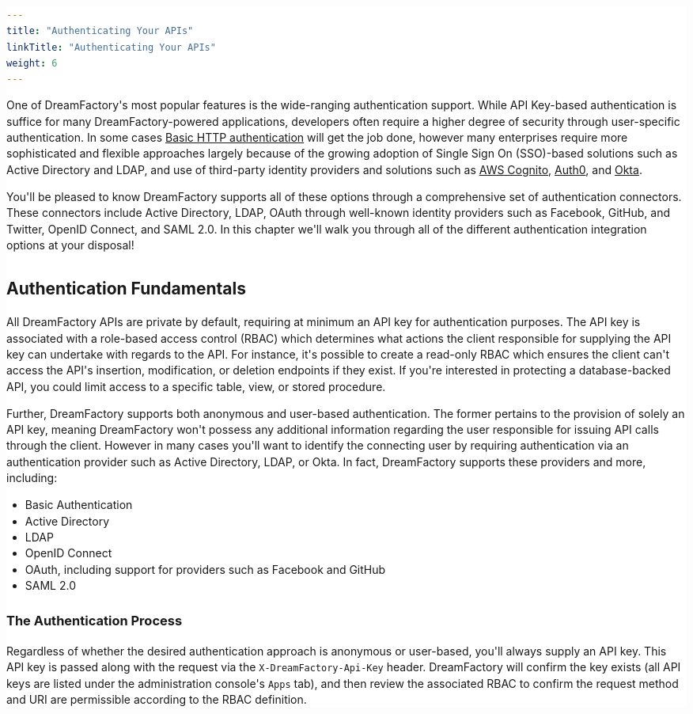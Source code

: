 ```yaml
---
title: "Authenticating Your APIs"
linkTitle: "Authenticating Your APIs"
weight: 6
---
```


One of DreamFactory's most popular features is the wide-ranging authentication support. While API Key-based authentication is suffice for many DreamFactory-powered applications, developers often require a higher degree of security through user-specific authentication. In some cases [Basic HTTP authentication](https://wiki.dreamfactory.com/DreamFactory/Tutorials/Basic_Auth) will get the job done, however many enterprises require more sophisticated and flexible approaches largely because of the growing adoption of Single Sign On (SSO)-based solutions such as Active Directory and LDAP, and use of third-party identity providers and solutions such as [AWS Cognito](https://aws.amazon.com/cognito/), [Auth0](https://auth0.com/), and [Okta](https://www.okta.com/).

You'll be pleased to know DreamFactory supports all of these options through a comprehensive set of authentication connectors. These connectors include Active Directory, LDAP, OAuth through well-known identity providers such as Facebook, GitHub, and Twitter, OpenID Connect, and SAML 2.0. In this chapter we'll walk you through all of the different authentication integration options at your disposal!

## Authentication Fundamentals

All DreamFactory APIs are private by default, requiring at minimum an API key for authentication purposes. The API key is associated with a role-based access control (RBAC) which determines what actions the client responsible for supplying the API key can undertake with regards to the API. For instance, it's possible to create a read-only RBAC which ensures the client can't access the API's insertion, modification, or deletion endpoints if they exist. If you're interested in protecting a database-backed API, you could limit access to a specific table, view, or stored procedure.

Further, DreamFactory supports both anonymous and user-based authentication. The former pertains to the provision of solely an API key, meaning DreamFactory won't possess any additional information regarding the user responsible for issuing API calls through the client. However in many cases you'll want to identify the connecting user by requiring authentication via an authentication provider such as Active Directory, LDAP, or Okta. In fact, DreamFactory supports these providers and more, including:

* Basic Authentication
* Active Directory
* LDAP
* OpenID Connect
* OAuth, including support for providers such as Facebook and GitHub
* SAML 2.0

### The Authentication Process

Regardless of whether the desired authentication approach is anonymous or user-based, you'll always supply an API key. This API key is passed along with the request via the `X-DreamFactory-Api-Key` header. DreamFactory will confirm the key exists (all API keys are listed under the administration console's `Apps` tab), and then review the associated RBAC to confirm the request method and URI are permissible according to the RBAC definition.
